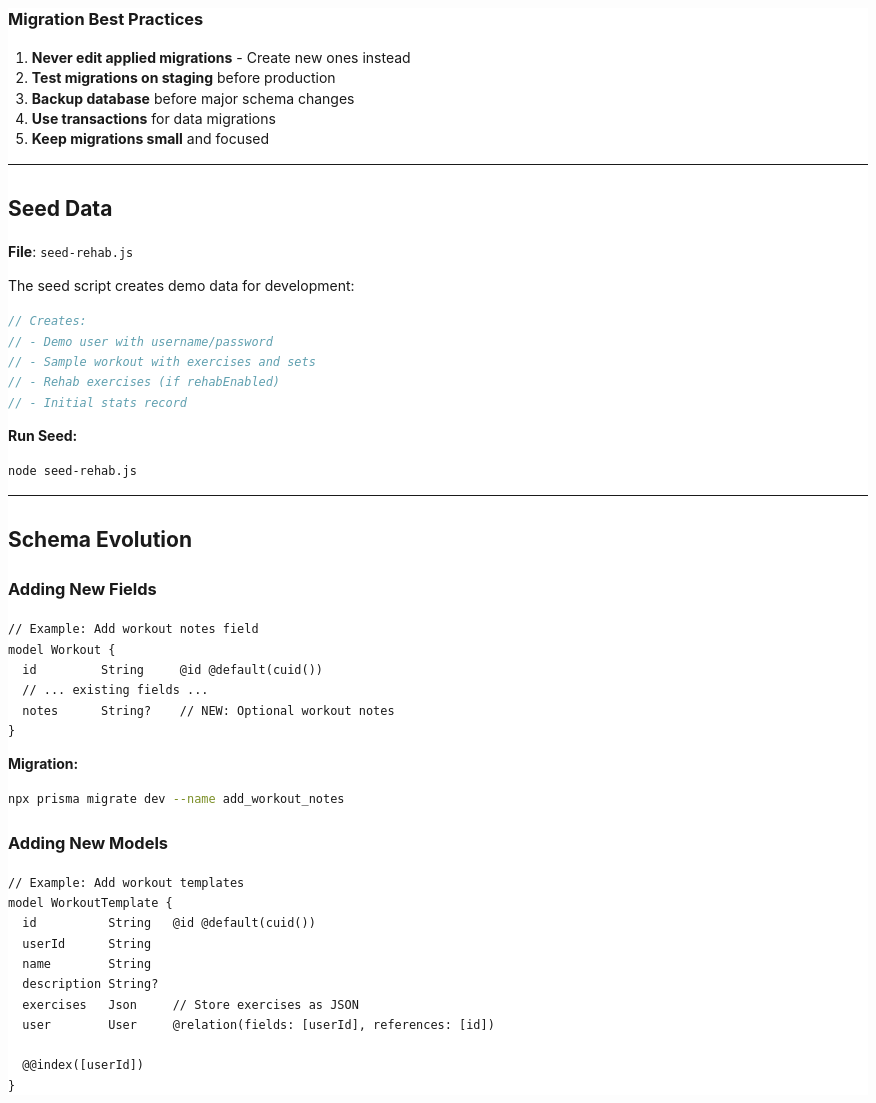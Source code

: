 ### Migration Best Practices

1. **Never edit applied migrations** - Create new ones instead
2. **Test migrations on staging** before production
3. **Backup database** before major schema changes
4. **Use transactions** for data migrations
5. **Keep migrations small** and focused

---

## Seed Data

**File**: `seed-rehab.js`

The seed script creates demo data for development:

```javascript
// Creates:
// - Demo user with username/password
// - Sample workout with exercises and sets
// - Rehab exercises (if rehabEnabled)
// - Initial stats record
```

**Run Seed:**

```bash
node seed-rehab.js
```

---

## Schema Evolution

### Adding New Fields

```prisma
// Example: Add workout notes field
model Workout {
  id         String     @id @default(cuid())
  // ... existing fields ...
  notes      String?    // NEW: Optional workout notes
}
```

**Migration:**

```bash
npx prisma migrate dev --name add_workout_notes
```

### Adding New Models

```prisma
// Example: Add workout templates
model WorkoutTemplate {
  id          String   @id @default(cuid())
  userId      String
  name        String
  description String?
  exercises   Json     // Store exercises as JSON
  user        User     @relation(fields: [userId], references: [id])

  @@index([userId])
}
```
